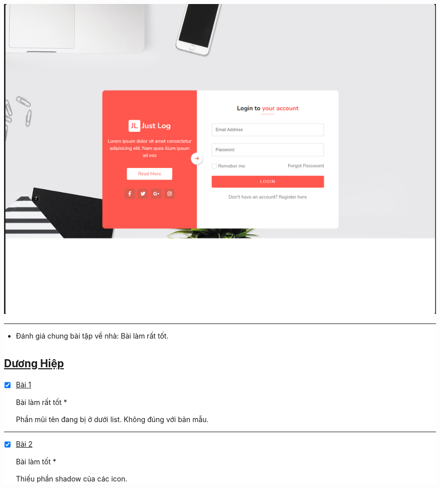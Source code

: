   ![Nguyen Xuan Tuan Anh](images/nguyen_xuan_tuan_anh-bai3.png)

---

- Đánh giá chung bài tập về nhà: Bài làm rất tốt.

## [Dương Hiệp](https://github.com/duonghiep416/duonghiep_f8_fullstack.git)

- [x] [Bài 1](https://github.com/duonghiep416/duonghiep_f8_fullstack.git)

  Bài làm rất tốt \*

  Phần mũi tên đang bị ở dưới list. Không đúng với bản mẫu.

---

- [x] [Bài 2](https://github.com/duonghiep416/duonghiep_f8_fullstack.git)

  Bài làm tốt \*

  Thiếu phần shadow của các icon.
